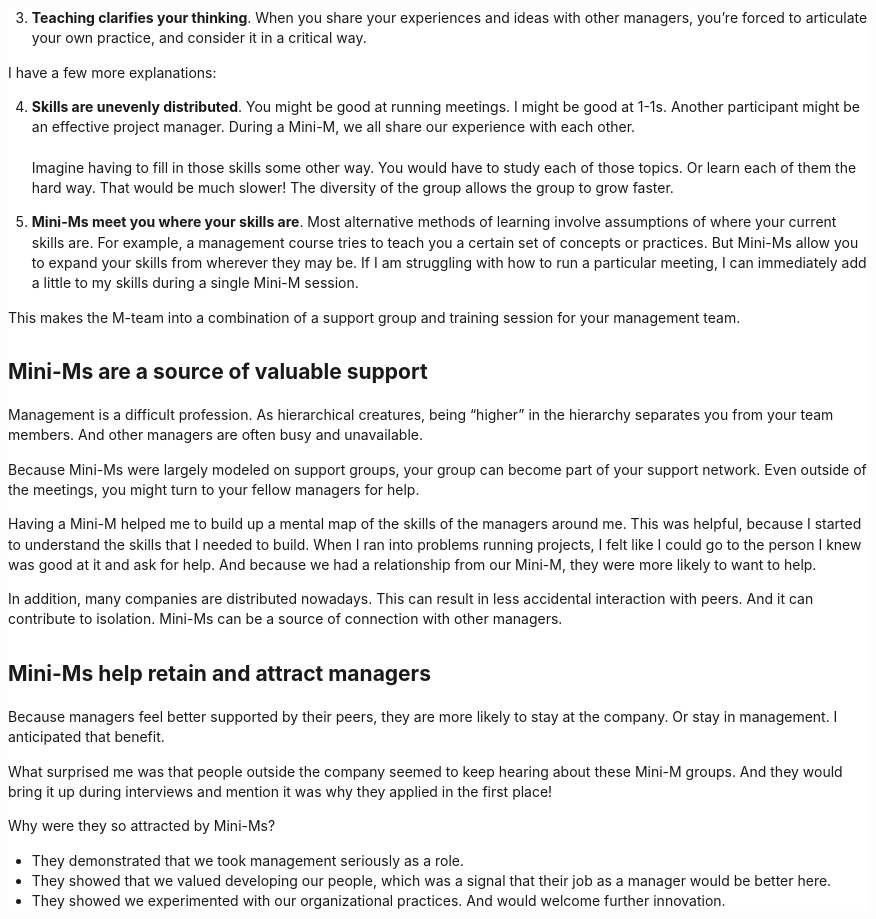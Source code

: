 3. **Teaching clarifies your thinking**. When you share your experiences and ideas with other managers, you’re forced to articulate your own practice, and consider it in a critical way. 

I have a few more explanations:

4. **Skills are unevenly distributed**. You might be good at running meetings. I might be good at 1-1s. Another participant might be an effective project manager. During a Mini-M, we all share our experience with each other.  \
 \
Imagine having to fill in those skills some other way. You would have to study each of those topics. Or learn each of them the hard way. That would be much slower! The diversity of the group allows the group to grow faster. 

5. **Mini-Ms meet you where your skills are**. Most alternative methods of learning involve assumptions of where your current skills are. For example, a management course tries to teach you a certain set of concepts or practices. But Mini-Ms allow you to expand your skills from wherever they may be. If I am struggling with how to run a particular meeting, I can immediately add a little to my skills during a single Mini-M session.  

This makes the M-team into a combination of a support group and training session for your management team. 

## Mini-Ms are a source of valuable support

Management is a difficult profession. As hierarchical creatures, being “higher” in the hierarchy separates you from your team members. And other managers are often busy and unavailable. 

Because Mini-Ms were largely modeled on support groups, your group can become part of your support network. Even outside of the meetings, you might turn to your fellow managers for help. 

Having a Mini-M helped me to build up a mental map of the skills of the managers around me. This was helpful, because I started to understand the skills that I needed to build. When I ran into problems running projects, I felt like I could go to the person I knew was good at it and ask for help. And because we had a relationship from our Mini-M, they were more likely to want to help.

In addition, many companies are distributed nowadays. This can result in less accidental interaction with peers. And it can contribute to isolation. Mini-Ms can be a source of connection with other managers.

## Mini-Ms help retain and attract managers

Because managers feel better supported by their peers, they are more likely to stay at the company. Or stay in management. I anticipated that benefit. 

What surprised me was that people outside the company seemed to keep hearing about these Mini-M groups. And they would bring it up during interviews and mention it was why they applied in the first place! 

Why were they so attracted by Mini-Ms?

* They demonstrated that we took management seriously as a role.
* They showed that we valued developing our people, which was a signal that their job as a manager would be better here.
* They showed we experimented with our organizational practices. And would welcome further innovation.
